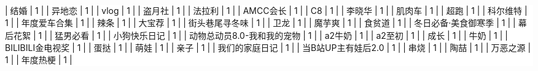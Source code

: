 | 结婚 | 1 |
| 异地恋 | 1 |
| vlog | 1 |
| 盗月社 | 1 |
| 法拉利 | 1 |
| AMCC会长 | 1 |
| C8 | 1 |
| 李晓华 | 1 |
| 肌肉车 | 1 |
| 超跑 | 1 |
| 科尔维特 | 1 |
| 年度爱车合集 | 1 |
| 辣条 | 1 |
| 大宝荐 | 1 |
| 街头巷尾寻冬味 | 1 |
| 卫龙 | 1 |
| 魔芋爽 | 1 |
| 食贫道 | 1 |
| 冬日必备·美食御寒季 | 1 |
| 幕后花絮 | 1 |
| 猛男必看 | 1 |
| 小狗快乐日记 | 1 |
| 动物总动员8.0-我和我的宠物 | 1 |
| a2牛奶 | 1 |
| a2至初 | 1 |
| 成长 | 1 |
| 牛奶 | 1 |
| BILIBILI金电视奖 | 1 |
| 蛋挞 | 1 |
| 萌娃 | 1 |
| 亲子 | 1 |
| 我们的家庭日记 | 1 |
| 当B站UP主有娃后2.0 | 1 |
| 串烧 | 1 |
| 陶喆 | 1 |
| 万恶之源 | 1 |
| 年度热梗 | 1 |